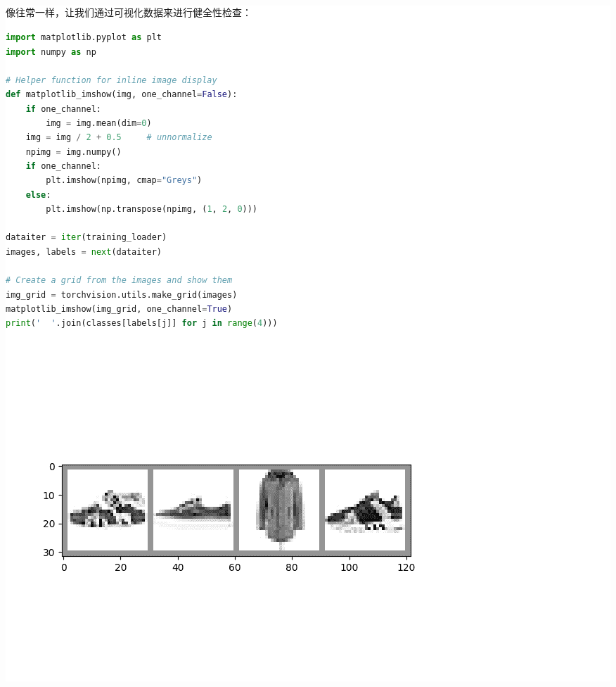 像往常一样，让我们通过可视化数据来进行健全性检查：

```py
import matplotlib.pyplot as plt
import numpy as np

# Helper function for inline image display
def matplotlib_imshow(img, one_channel=False):
    if one_channel:
        img = img.mean(dim=0)
    img = img / 2 + 0.5     # unnormalize
    npimg = img.numpy()
    if one_channel:
        plt.imshow(npimg, cmap="Greys")
    else:
        plt.imshow(np.transpose(npimg, (1, 2, 0)))

dataiter = iter(training_loader)
images, labels = next(dataiter)

# Create a grid from the images and show them
img_grid = torchvision.utils.make_grid(images)
matplotlib_imshow(img_grid, one_channel=True)
print('  '.join(classes[labels[j]] for j in range(4))) 
```

![trainingyt](img/c62745d33703f5977e18e6e3956d7fe6.png)
